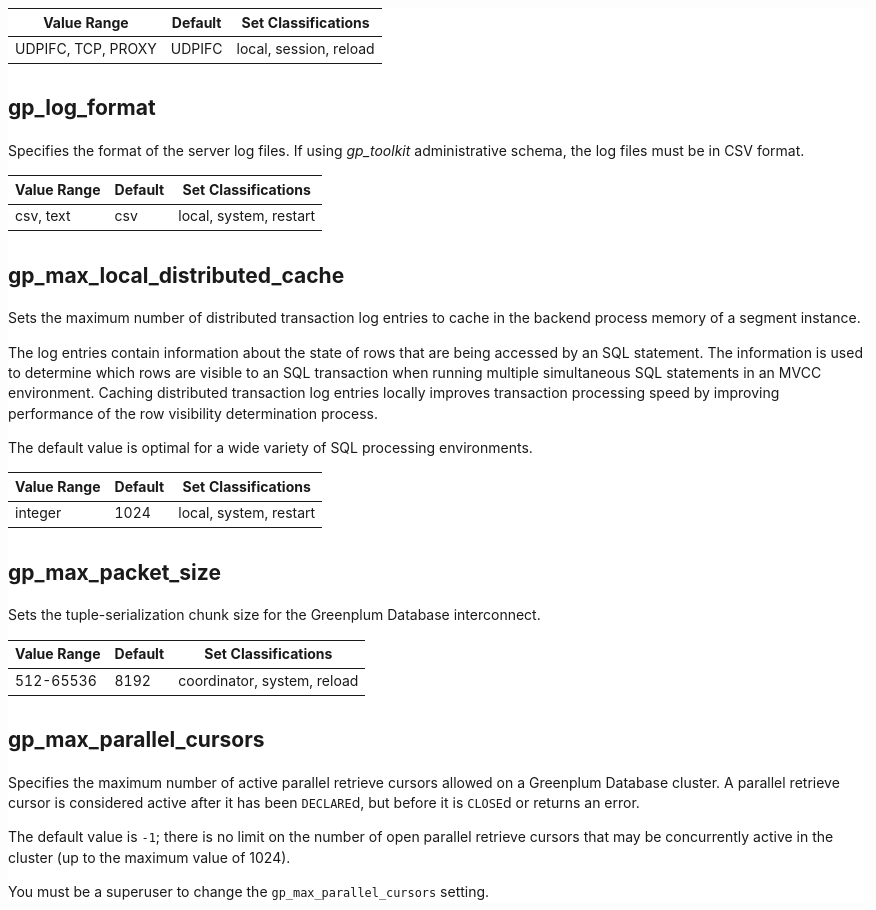 |Value Range|Default|Set Classifications|
|-----------|-------|-------------------|
|UDPIFC, TCP, PROXY|UDPIFC|local, session, reload|

## <a id="gp_log_format"></a>gp\_log\_format 

Specifies the format of the server log files. If using *gp\_toolkit* administrative schema, the log files must be in CSV format.

|Value Range|Default|Set Classifications|
|-----------|-------|-------------------|
|csv, text|csv|local, system, restart|

## <a id="gp_max_local_distributed_cache"></a>gp\_max\_local\_distributed\_cache 

Sets the maximum number of distributed transaction log entries to cache in the backend process memory of a segment instance.

The log entries contain information about the state of rows that are being accessed by an SQL statement. The information is used to determine which rows are visible to an SQL transaction when running multiple simultaneous SQL statements in an MVCC environment. Caching distributed transaction log entries locally improves transaction processing speed by improving performance of the row visibility determination process.

The default value is optimal for a wide variety of SQL processing environments.

|Value Range|Default|Set Classifications|
|-----------|-------|-------------------|
|integer|1024|local, system, restart|

## <a id="gp_max_packet_size"></a>gp\_max\_packet\_size 

Sets the tuple-serialization chunk size for the Greenplum Database interconnect.

|Value Range|Default|Set Classifications|
|-----------|-------|-------------------|
|512-65536|8192|coordinator, system, reload|

## <a id="gp_max_parallel_cursors"></a>gp\_max\_parallel\_cursors

Specifies the maximum number of active parallel retrieve cursors allowed on a Greenplum Database cluster. A parallel retrieve cursor is considered active after it has been `DECLARE`d, but before it is `CLOSE`d or returns an error.

The default value is `-1`; there is no limit on the number of open parallel retrieve cursors that may be concurrently active in the cluster \(up to the maximum value of 1024\).

You must be a superuser to change the `gp_max_parallel_cursors` setting.
